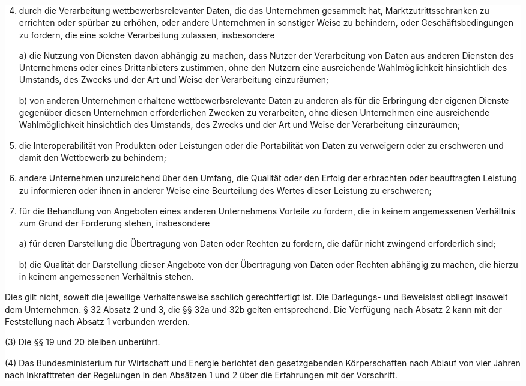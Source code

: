 
4.  durch die Verarbeitung wettbewerbsrelevanter Daten, die das
    Unternehmen gesammelt hat, Marktzutrittsschranken zu errichten oder
    spürbar zu erhöhen, oder andere Unternehmen in sonstiger Weise zu
    behindern, oder Geschäftsbedingungen zu fordern, die eine solche
    Verarbeitung zulassen, insbesondere

    a)  die Nutzung von Diensten davon abhängig zu machen, dass Nutzer der
        Verarbeitung von Daten aus anderen Diensten des Unternehmens oder
        eines Drittanbieters zustimmen, ohne den Nutzern eine ausreichende
        Wahlmöglichkeit hinsichtlich des Umstands, des Zwecks und der Art und
        Weise der Verarbeitung einzuräumen;


    b)  von anderen Unternehmen erhaltene wettbewerbsrelevante Daten zu
        anderen als für die Erbringung der eigenen Dienste gegenüber diesen
        Unternehmen erforderlichen Zwecken zu verarbeiten, ohne diesen
        Unternehmen eine ausreichende Wahlmöglichkeit hinsichtlich des
        Umstands, des Zwecks und der Art und Weise der Verarbeitung
        einzuräumen;





5.  die Interoperabilität von Produkten oder Leistungen oder die
    Portabilität von Daten zu verweigern oder zu erschweren und damit den
    Wettbewerb zu behindern;


6.  andere Unternehmen unzureichend über den Umfang, die Qualität oder den
    Erfolg der erbrachten oder beauftragten Leistung zu informieren oder
    ihnen in anderer Weise eine Beurteilung des Wertes dieser Leistung zu
    erschweren;


7.  für die Behandlung von Angeboten eines anderen Unternehmens Vorteile
    zu fordern, die in keinem angemessenen Verhältnis zum Grund der
    Forderung stehen, insbesondere

    a)  für deren Darstellung die Übertragung von Daten oder Rechten zu
        fordern, die dafür nicht zwingend erforderlich sind;


    b)  die Qualität der Darstellung dieser Angebote von der Übertragung von
        Daten oder Rechten abhängig zu machen, die hierzu in keinem
        angemessenen Verhältnis stehen.






Dies gilt nicht, soweit die jeweilige Verhaltensweise sachlich
gerechtfertigt ist. Die Darlegungs- und Beweislast obliegt insoweit
dem Unternehmen. § 32 Absatz 2 und 3, die §§ 32a und 32b gelten
entsprechend. Die Verfügung nach Absatz 2 kann mit der Feststellung
nach Absatz 1 verbunden werden.

(3) Die §§ 19 und 20 bleiben unberührt.

(4) Das Bundesministerium für Wirtschaft und Energie berichtet den
gesetzgebenden Körperschaften nach Ablauf von vier Jahren nach
Inkrafttreten der Regelungen in den Absätzen 1 und 2 über die
Erfahrungen mit der Vorschrift.
